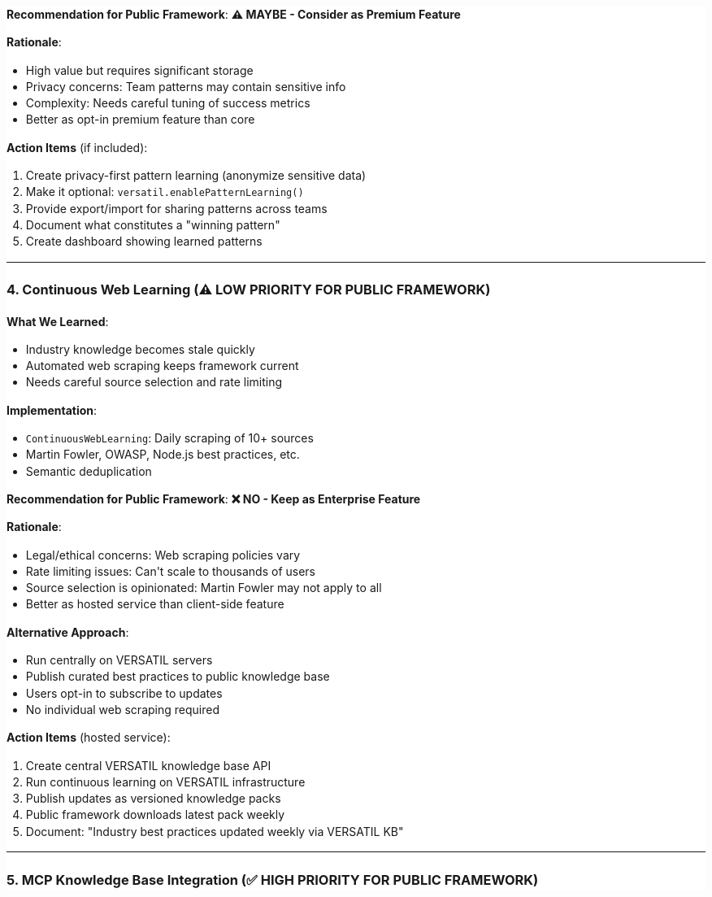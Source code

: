 **Recommendation for Public Framework**: **⚠️ MAYBE - Consider as Premium Feature**

**Rationale**:
- High value but requires significant storage
- Privacy concerns: Team patterns may contain sensitive info
- Complexity: Needs careful tuning of success metrics
- Better as opt-in premium feature than core

**Action Items** (if included):
1. Create privacy-first pattern learning (anonymize sensitive data)
2. Make it optional: `versatil.enablePatternLearning()`
3. Provide export/import for sharing patterns across teams
4. Document what constitutes a "winning pattern"
5. Create dashboard showing learned patterns

---

### 4. Continuous Web Learning (⚠️ LOW PRIORITY FOR PUBLIC FRAMEWORK)

**What We Learned**:
- Industry knowledge becomes stale quickly
- Automated web scraping keeps framework current
- Needs careful source selection and rate limiting

**Implementation**:
- `ContinuousWebLearning`: Daily scraping of 10+ sources
- Martin Fowler, OWASP, Node.js best practices, etc.
- Semantic deduplication

**Recommendation for Public Framework**: **❌ NO - Keep as Enterprise Feature**

**Rationale**:
- Legal/ethical concerns: Web scraping policies vary
- Rate limiting issues: Can't scale to thousands of users
- Source selection is opinionated: Martin Fowler may not apply to all
- Better as hosted service than client-side feature

**Alternative Approach**:
- Run centrally on VERSATIL servers
- Publish curated best practices to public knowledge base
- Users opt-in to subscribe to updates
- No individual web scraping required

**Action Items** (hosted service):
1. Create central VERSATIL knowledge base API
2. Run continuous learning on VERSATIL infrastructure
3. Publish updates as versioned knowledge packs
4. Public framework downloads latest pack weekly
5. Document: "Industry best practices updated weekly via VERSATIL KB"

---

### 5. MCP Knowledge Base Integration (✅ HIGH PRIORITY FOR PUBLIC FRAMEWORK)
